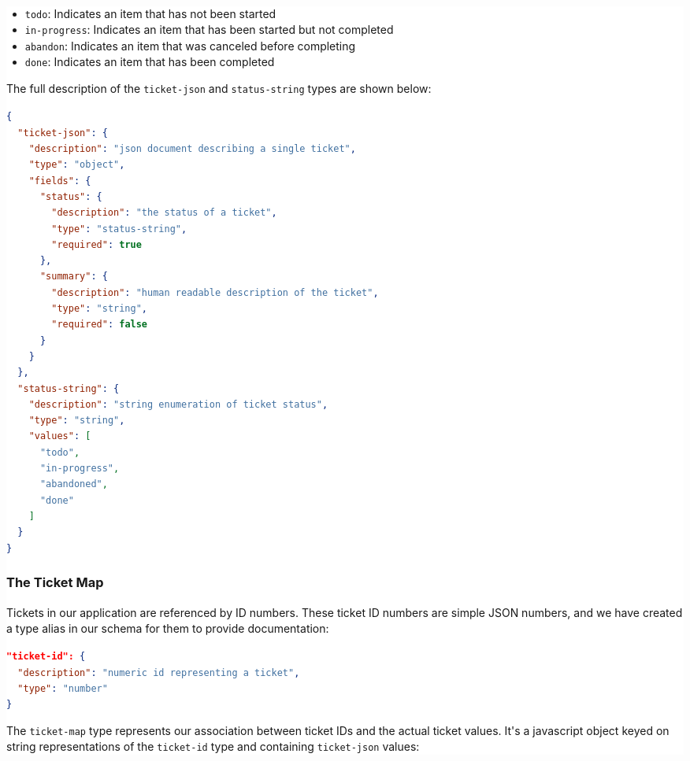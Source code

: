 - `todo`: Indicates an item that has not been started
- `in-progress`: Indicates an item that has been started but not completed
- `abandon`: Indicates an item that was canceled before completing
- `done`: Indicates an item that has been completed

The full description of the `ticket-json` and `status-string` types are shown
below:

```json
{
  "ticket-json": {
    "description": "json document describing a single ticket",
    "type": "object",
    "fields": {
      "status": {
        "description": "the status of a ticket",
        "type": "status-string",
        "required": true
      },
      "summary": {
        "description": "human readable description of the ticket",
        "type": "string",
        "required": false
      }
    }
  },
  "status-string": {
    "description": "string enumeration of ticket status",
    "type": "string",
    "values": [
      "todo",
      "in-progress",
      "abandoned",
      "done"
    ]
  }
}
```

### The Ticket Map

Tickets in our application are referenced by ID numbers.  These ticket ID
numbers are simple JSON numbers, and we have created a type alias in our schema
for them to provide documentation:

```json
"ticket-id": {
  "description": "numeric id representing a ticket",
  "type": "number"
}
```

The `ticket-map` type represents our association between ticket IDs and the
actual ticket values.  It's a javascript object keyed on string representations
of the `ticket-id` type and containing `ticket-json` values:
